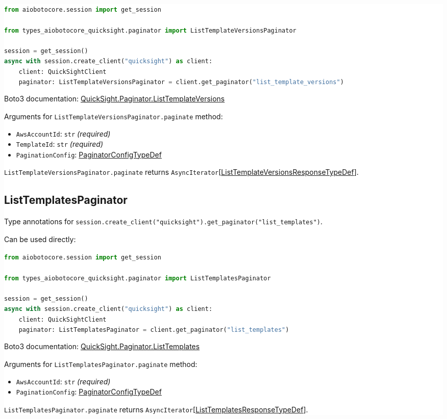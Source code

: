 ```python
from aiobotocore.session import get_session

from types_aiobotocore_quicksight.paginator import ListTemplateVersionsPaginator

session = get_session()
async with session.create_client("quicksight") as client:
    client: QuickSightClient
    paginator: ListTemplateVersionsPaginator = client.get_paginator("list_template_versions")
```

Boto3 documentation:
[QuickSight.Paginator.ListTemplateVersions](https://boto3.amazonaws.com/v1/documentation/api/latest/reference/services/quicksight.html#QuickSight.Paginator.ListTemplateVersions)

Arguments for `ListTemplateVersionsPaginator.paginate` method:

- `AwsAccountId`: `str` *(required)*
- `TemplateId`: `str` *(required)*
- `PaginationConfig`:
  [PaginatorConfigTypeDef](./type_defs.md#paginatorconfigtypedef)

`ListTemplateVersionsPaginator.paginate` returns
`AsyncIterator`\[[ListTemplateVersionsResponseTypeDef](./type_defs.md#listtemplateversionsresponsetypedef)\].

<a id="listtemplatespaginator"></a>

## ListTemplatesPaginator

Type annotations for
`session.create_client("quicksight").get_paginator("list_templates")`.

Can be used directly:

```python
from aiobotocore.session import get_session

from types_aiobotocore_quicksight.paginator import ListTemplatesPaginator

session = get_session()
async with session.create_client("quicksight") as client:
    client: QuickSightClient
    paginator: ListTemplatesPaginator = client.get_paginator("list_templates")
```

Boto3 documentation:
[QuickSight.Paginator.ListTemplates](https://boto3.amazonaws.com/v1/documentation/api/latest/reference/services/quicksight.html#QuickSight.Paginator.ListTemplates)

Arguments for `ListTemplatesPaginator.paginate` method:

- `AwsAccountId`: `str` *(required)*
- `PaginationConfig`:
  [PaginatorConfigTypeDef](./type_defs.md#paginatorconfigtypedef)

`ListTemplatesPaginator.paginate` returns
`AsyncIterator`\[[ListTemplatesResponseTypeDef](./type_defs.md#listtemplatesresponsetypedef)\].
